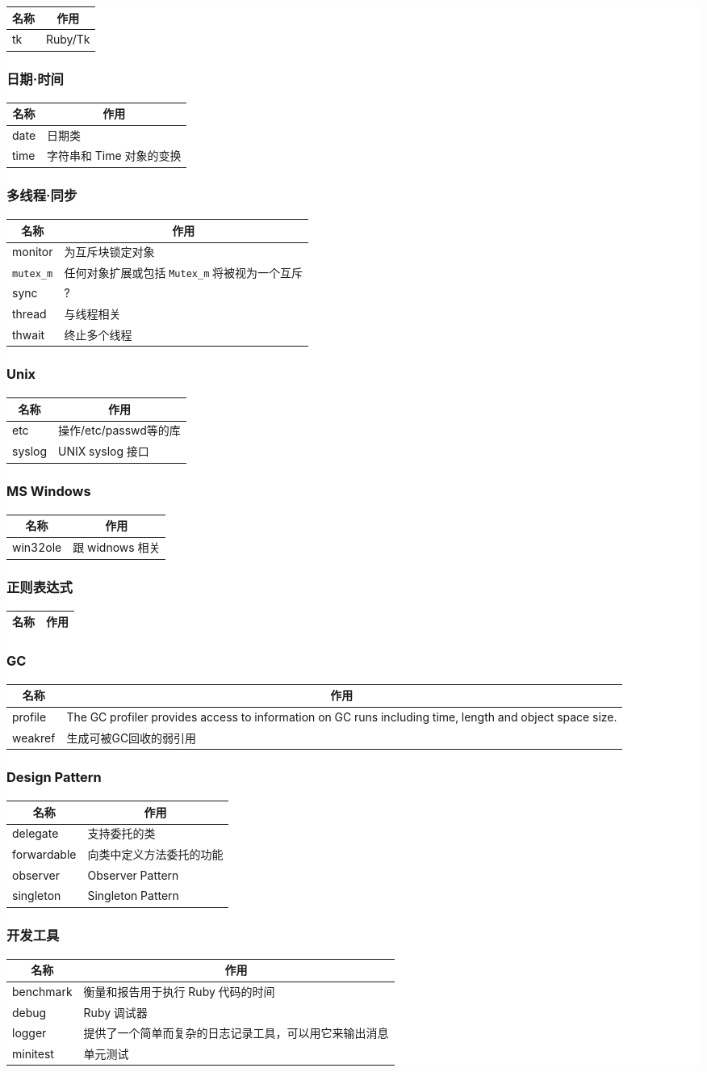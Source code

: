 名称 | 作用
--- | ---
tk | Ruby/Tk

### 日期·时间

名称 | 作用
--- | ---
date | 日期类
time | 字符串和 Time 对象的变换

### 多线程·同步

名称 | 作用
--- | ---
monitor | 为互斥块锁定对象
```mutex_m``` | 任何对象扩展或包括 ```Mutex_m``` 将被视为一个互斥
sync | ?
thread | 与线程相关
thwait | 终止多个线程

### Unix

名称 | 作用
--- | ---
etc | 操作/etc/passwd等的库
syslog | UNIX syslog 接口

### MS Windows

名称 | 作用
--- | ---
win32ole | 跟 widnows 相关

### 正则表达式

名称 | 作用
---|---

### GC

名称 | 作用
---|---
profile | The GC profiler provides access to information on GC runs including time, length and object space size.
weakref | 生成可被GC回收的弱引用

### Design Pattern

名称 | 作用
--- | ---
delegate | 支持委托的类
forwardable | 向类中定义方法委托的功能
observer | Observer Pattern
singleton | Singleton Pattern

### 开发工具

名称 | 作用
--- | ---
benchmark | 衡量和报告用于执行 Ruby 代码的时间
debug | Ruby 调试器
logger | 提供了一个简单而复杂的日志记录工具，可以用它来输出消息
minitest | 单元测试
```